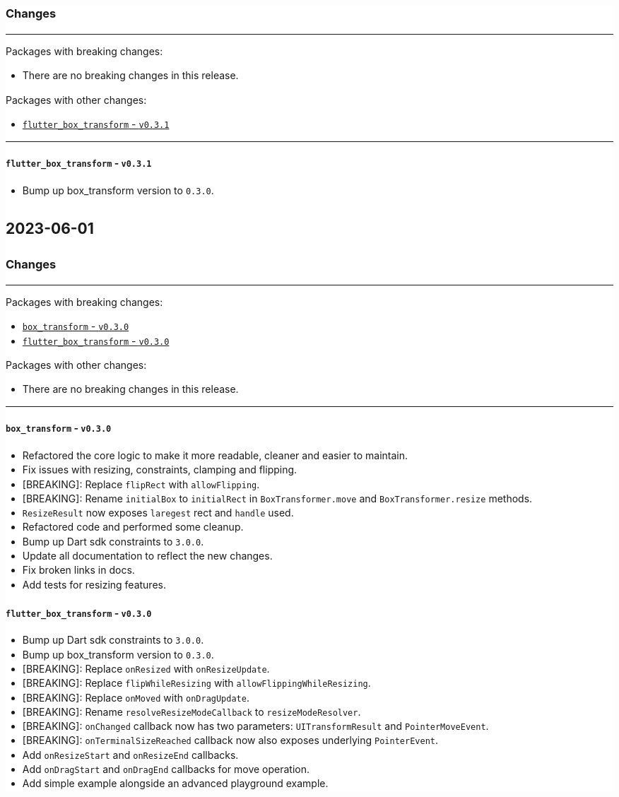 ### Changes

---

Packages with breaking changes:

- There are no breaking changes in this release.

Packages with other changes:

- [`flutter_box_transform` - `v0.3.1`](#flutter_box_transform---v030)

---

#### `flutter_box_transform` - `v0.3.1`

- Bump up box_transform version to `0.3.0`.

## 2023-06-01

### Changes

---

Packages with breaking changes:

- [`box_transform` - `v0.3.0`](#box_transform---v030)
- [`flutter_box_transform` - `v0.3.0`](#flutter_box_transform---v030)

Packages with other changes:

- There are no breaking changes in this release.

---

#### `box_transform` - `v0.3.0`

- Refactored the core logic to make it more readable, cleaner and easier to maintain.
- Fix issues with resizing, constraints, clamping and flipping.
- [BREAKING]: Replace `flipRect` with `allowFlipping`.
- [BREAKING]: Rename `initialBox` to `initialRect` in `BoxTransformer.move` and `BoxTransformer.resize` methods.
- `ResizeResult` now exposes `laregest` rect and `handle` used.
- Refactored code and performed some cleanup.
- Bump up Dart sdk constraints to `3.0.0`.
- Update all documentation to reflect the new changes.
- Fix broken links in docs.
- Add tests for resizing features.

#### `flutter_box_transform` - `v0.3.0`

- Bump up Dart sdk constraints to `3.0.0`.
- Bump up box_transform version to `0.3.0`.
- [BREAKING]: Replace `onResized` with `onResizeUpdate`.
- [BREAKING]: Replace `flipWhileResizing` with `allowFlippingWhileResizing`.
- [BREAKING]: Replace `onMoved` with `onDragUpdate`.
- [BREAKING]: Rename `resolveResizeModeCallback` to `resizeModeResolver`.
- [BREAKING]: `onChanged` callback now has two parameters: `UITransformResult` and `PointerMoveEvent`.
- [BREAKING]: `onTerminalSizeReached` callback now also exposes underlying `PointerEvent`.
- Add `onResizeStart` and `onResizeEnd` callbacks.
- Add `onDragStart` and `onDragEnd` callbacks for move operation.
- Add simple example alongside an advanced playground example.
